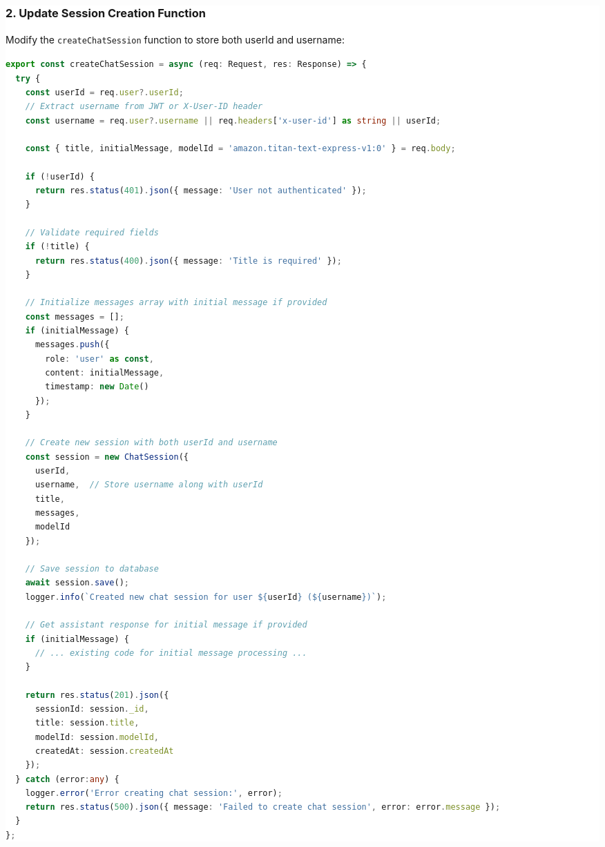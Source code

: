 ### 2. Update Session Creation Function

Modify the `createChatSession` function to store both userId and username:

```typescript
export const createChatSession = async (req: Request, res: Response) => {
  try {
    const userId = req.user?.userId;
    // Extract username from JWT or X-User-ID header
    const username = req.user?.username || req.headers['x-user-id'] as string || userId;
    
    const { title, initialMessage, modelId = 'amazon.titan-text-express-v1:0' } = req.body;
    
    if (!userId) {
      return res.status(401).json({ message: 'User not authenticated' });
    }
    
    // Validate required fields
    if (!title) {
      return res.status(400).json({ message: 'Title is required' });
    }
    
    // Initialize messages array with initial message if provided
    const messages = [];
    if (initialMessage) {
      messages.push({
        role: 'user' as const,
        content: initialMessage,
        timestamp: new Date()
      });
    }
    
    // Create new session with both userId and username
    const session = new ChatSession({
      userId,
      username,  // Store username along with userId
      title,
      messages,
      modelId
    });
    
    // Save session to database
    await session.save();
    logger.info(`Created new chat session for user ${userId} (${username})`);
    
    // Get assistant response for initial message if provided
    if (initialMessage) {
      // ... existing code for initial message processing ...
    }
    
    return res.status(201).json({
      sessionId: session._id,
      title: session.title,
      modelId: session.modelId,
      createdAt: session.createdAt
    });
  } catch (error:any) {
    logger.error('Error creating chat session:', error);
    return res.status(500).json({ message: 'Failed to create chat session', error: error.message });
  }
};
```
